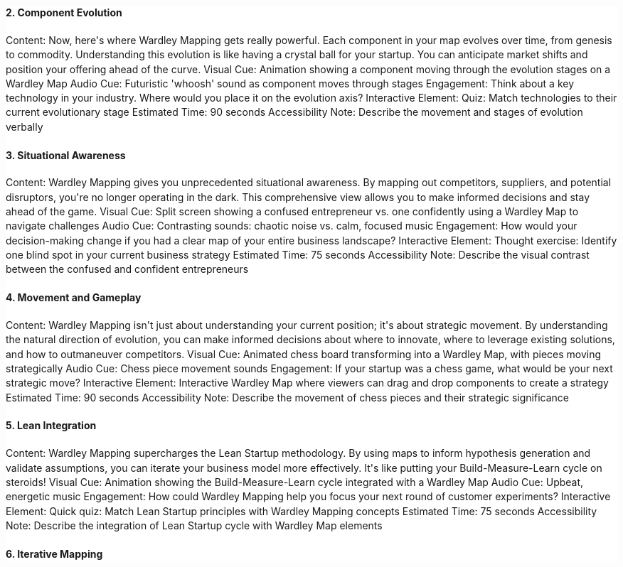 #### 2. Component Evolution

Content: Now, here's where Wardley Mapping gets really powerful. Each component in your map evolves over time, from genesis to commodity. Understanding this evolution is like having a crystal ball for your startup. You can anticipate market shifts and position your offering ahead of the curve.
Visual Cue: Animation showing a component moving through the evolution stages on a Wardley Map
Audio Cue: Futuristic 'whoosh' sound as component moves through stages
Engagement: Think about a key technology in your industry. Where would you place it on the evolution axis?
Interactive Element: Quiz: Match technologies to their current evolutionary stage
Estimated Time: 90 seconds
Accessibility Note: Describe the movement and stages of evolution verbally

#### 3. Situational Awareness

Content: Wardley Mapping gives you unprecedented situational awareness. By mapping out competitors, suppliers, and potential disruptors, you're no longer operating in the dark. This comprehensive view allows you to make informed decisions and stay ahead of the game.
Visual Cue: Split screen showing a confused entrepreneur vs. one confidently using a Wardley Map to navigate challenges
Audio Cue: Contrasting sounds: chaotic noise vs. calm, focused music
Engagement: How would your decision-making change if you had a clear map of your entire business landscape?
Interactive Element: Thought exercise: Identify one blind spot in your current business strategy
Estimated Time: 75 seconds
Accessibility Note: Describe the visual contrast between the confused and confident entrepreneurs

#### 4. Movement and Gameplay

Content: Wardley Mapping isn't just about understanding your current position; it's about strategic movement. By understanding the natural direction of evolution, you can make informed decisions about where to innovate, where to leverage existing solutions, and how to outmaneuver competitors.
Visual Cue: Animated chess board transforming into a Wardley Map, with pieces moving strategically
Audio Cue: Chess piece movement sounds
Engagement: If your startup was a chess game, what would be your next strategic move?
Interactive Element: Interactive Wardley Map where viewers can drag and drop components to create a strategy
Estimated Time: 90 seconds
Accessibility Note: Describe the movement of chess pieces and their strategic significance

#### 5. Lean Integration

Content: Wardley Mapping supercharges the Lean Startup methodology. By using maps to inform hypothesis generation and validate assumptions, you can iterate your business model more effectively. It's like putting your Build-Measure-Learn cycle on steroids!
Visual Cue: Animation showing the Build-Measure-Learn cycle integrated with a Wardley Map
Audio Cue: Upbeat, energetic music
Engagement: How could Wardley Mapping help you focus your next round of customer experiments?
Interactive Element: Quick quiz: Match Lean Startup principles with Wardley Mapping concepts
Estimated Time: 75 seconds
Accessibility Note: Describe the integration of Lean Startup cycle with Wardley Map elements

#### 6. Iterative Mapping
